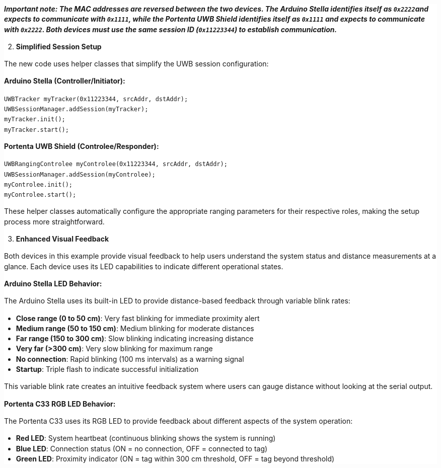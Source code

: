***__Important note:__ The MAC addresses are reversed between the two devices. The Arduino Stella identifies itself as `0x2222`and expects to communicate with `0x1111`, while the Portenta UWB Shield identifies itself as `0x1111` and expects to communicate with `0x2222`. Both devices must use the same session ID (`0x11223344`) to establish communication.***

2. **Simplified Session Setup**

The new code uses helper classes that simplify the UWB session configuration:

**Arduino Stella (Controller/Initiator):**

```arduino
UWBTracker myTracker(0x11223344, srcAddr, dstAddr);
UWBSessionManager.addSession(myTracker);
myTracker.init();
myTracker.start();
```

**Portenta UWB Shield (Controlee/Responder):**

```arduino
UWBRangingControlee myControlee(0x11223344, srcAddr, dstAddr);
UWBSessionManager.addSession(myControlee);
myControlee.init();
myControlee.start();
```

These helper classes automatically configure the appropriate ranging parameters for their respective roles, making the setup process more straightforward.

3. **Enhanced Visual Feedback**

Both devices in this example provide visual feedback to help users understand the system status and distance measurements at a glance. Each device uses its LED capabilities to indicate different operational states.

**Arduino Stella LED Behavior:**

The Arduino Stella uses its built-in LED to provide distance-based feedback through variable blink rates:

- **Close range (0 to 50 cm)**: Very fast blinking for immediate proximity alert
- **Medium range (50 to 150 cm)**: Medium blinking for moderate distances
- **Far range (150 to 300 cm)**: Slow blinking indicating increasing distance
- **Very far (>300 cm)**: Very slow blinking for maximum range
- **No connection**: Rapid blinking (100 ms intervals) as a warning signal
- **Startup**: Triple flash to indicate successful initialization

This variable blink rate creates an intuitive feedback system where users can gauge distance without looking at the serial output.

**Portenta C33 RGB LED Behavior:**

The Portenta C33 uses its RGB LED to provide feedback about different aspects of the system operation:

- **Red LED**: System heartbeat (continuous blinking shows the system is running)
- **Blue LED**: Connection status (ON = no connection, OFF = connected to tag)
- **Green LED**: Proximity indicator (ON = tag within 300 cm threshold, OFF = tag beyond threshold)
